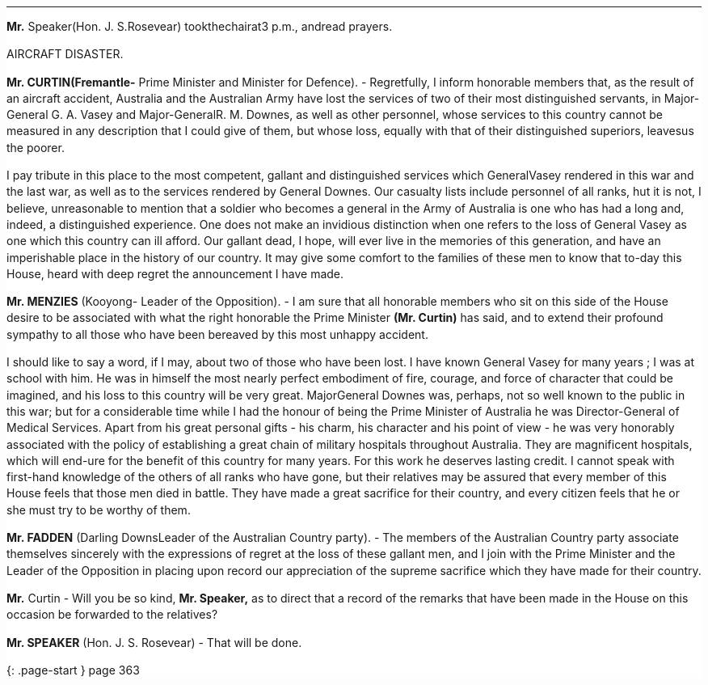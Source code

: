 
----


 **Mr.** Speaker(Hon.  J. S.Rosevear) tookthechairat3 p.m., andread prayers. 

AIRCRAFT DISASTER. 


 **Mr. CURTIN(Fremantle-** Prime Minister and Minister for Defence). - Regretfully, I inform honorable members that, as the result of an aircraft accident, Australia and the Australian Army have lost the services of two of their most distinguished servants, in Major-General G. A. Vasey and Major-GeneralR. M. Downes, as well as other personnel, whose services to this country cannot be measured in any description that I could give of them, but whose loss, equally with that of their distinguished superiors, leavesus the poorer. 

I pay tribute in this place to the most competent, gallant and distinguished services which GeneralVasey rendered in this war and the last war, as well as to the services rendered by General Downes. Our casualty lists include personnel of all ranks, hut it is not, I believe, unreasonable to mention that a soldier who becomes a general in the Army of Australia is one who has had a long and, indeed, a distinguished experience. One does not make an invidious distinction when one refers to the loss of General Vasey as one which this country can ill afford. Our gallant dead, I hope, will ever live in the memories of this generation, and have an imperishable place in the history of our country. It may give some comfort to the families of these men to know that to-day this House, heard with deep regret the announcement I have made. 


 **Mr. MENZIES** (Kooyong- Leader of the Opposition). - I am sure that all honorable members who sit on this side of the House desire to be associated with what the right honorable the Prime Minister  **(Mr. Curtin)**  has said, and to extend their profound sympathy to all those who have been bereaved by this most unhappy accident. 

I should like to say a word, if I may, about two of those who have been lost. I have known General Vasey for many years ; I was at school with him. He was in himself the most nearly perfect embodiment of fire, courage, and force of character that could be imagined, and his loss to this country will be very great. MajorGeneral Downes was, perhaps, not so well known to the public in this war; but for a considerable time while I had the honour of being the Prime Minister of Australia he was Director-General of Medical Services. Apart from his great personal gifts - his charm, his character and his point of view - he was very honorably associated with the policy of establishing a great chain of military hospitals throughout Australia. They are magnificent hospitals, which will end-ure for the benefit of this country for many years. For this work he deserves lasting credit. I cannot speak with first-hand knowledge of the others of all ranks who have gone, but their relatives may be assured that every member of this House feels that those men died in battle. They have made a great sacrifice for their country, and every citizen feels that he or she must try to be worthy of them. 


 **Mr. FADDEN** (Darling DownsLeader of the Australian Country party). - The members of the Australian Country party associate themselves sincerely with the expressions of regret at the loss of these gallant men, and I join with the Prime Minister and the Leader of the Opposition in placing upon record our appreciation of the supreme sacrifice which they have made for their country. 


 **Mr.** Curtin -  Will you be so kind,  **Mr. Speaker,**  as to direct that a record of the remarks that have been made in the House on this occasion be forwarded to the relatives? 


 **Mr. SPEAKER** (Hon. J. S. Rosevear)  - That will be done. 

{: .page-start }
page 363
